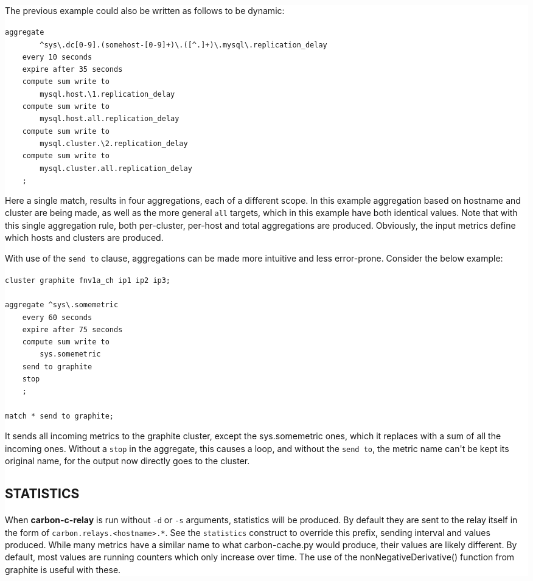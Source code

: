 The previous example could also be written as follows to be dynamic:

```
aggregate
        ^sys\.dc[0-9].(somehost-[0-9]+)\.([^.]+)\.mysql\.replication_delay
    every 10 seconds
    expire after 35 seconds
    compute sum write to
        mysql.host.\1.replication_delay
    compute sum write to
        mysql.host.all.replication_delay
    compute sum write to
        mysql.cluster.\2.replication_delay
    compute sum write to
        mysql.cluster.all.replication_delay
    ;
```

Here a single match, results in four aggregations, each of a different
scope.  In this example aggregation based on hostname and cluster are
being made, as well as the more general `all` targets, which in this
example have both identical values.  Note that with this single
aggregation rule, both per-cluster, per-host and total aggregations are
produced.  Obviously, the input metrics define which hosts and clusters
are produced.

With use of the `send to` clause, aggregations can be made more
intuitive and less error-prone.  Consider the below example:

```
cluster graphite fnv1a_ch ip1 ip2 ip3;

aggregate ^sys\.somemetric
    every 60 seconds
    expire after 75 seconds
    compute sum write to
        sys.somemetric
    send to graphite
    stop
    ;

match * send to graphite;
```

It sends all incoming metrics to the graphite cluster, except the
sys.somemetric ones, which it replaces with a sum of all the incoming
ones.  Without a `stop` in the aggregate, this causes a loop, and
without the `send to`, the metric name can't be kept its original name,
for the output now directly goes to the cluster.

## STATISTICS

When **carbon-c-relay** is run without `-d` or `-s` arguments,
statistics will be produced.  By default they are sent to the relay
itself in the form of `carbon.relays.<hostname>.*`.  See the
`statistics` construct to override this prefix, sending interval and
values produced.  While many metrics have a similar name to what
carbon-cache.py would produce, their values are likely different.  By
default, most values are running counters which only increase over time.
The use of the nonNegativeDerivative() function from graphite is useful
with these.

